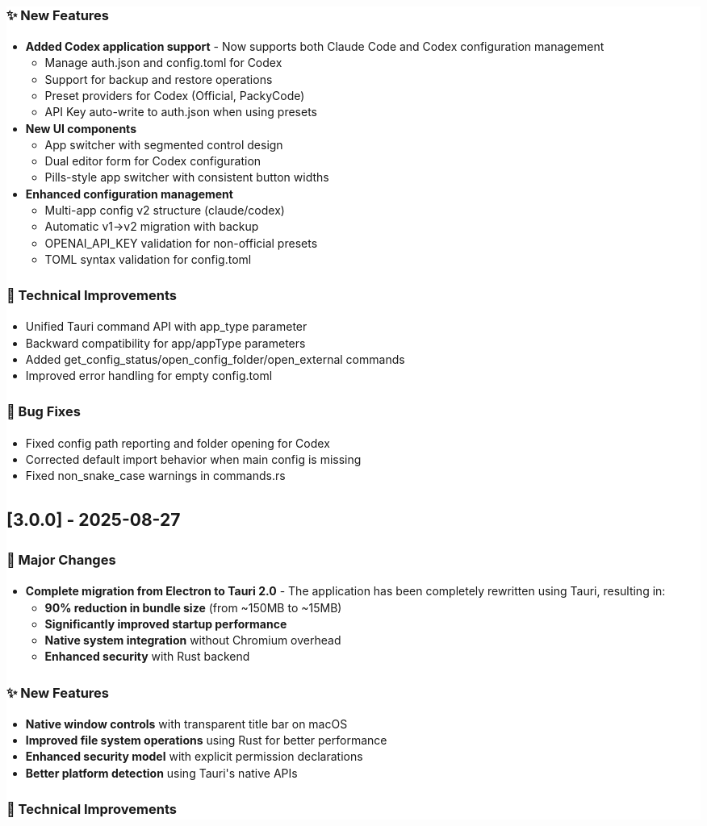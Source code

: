 ### ✨ New Features

- **Added Codex application support** - Now supports both Claude Code and Codex configuration management
  - Manage auth.json and config.toml for Codex
  - Support for backup and restore operations
  - Preset providers for Codex (Official, PackyCode)
  - API Key auto-write to auth.json when using presets
- **New UI components**
  - App switcher with segmented control design
  - Dual editor form for Codex configuration
  - Pills-style app switcher with consistent button widths
- **Enhanced configuration management**
  - Multi-app config v2 structure (claude/codex)
  - Automatic v1→v2 migration with backup
  - OPENAI_API_KEY validation for non-official presets
  - TOML syntax validation for config.toml

### 🔧 Technical Improvements

- Unified Tauri command API with app_type parameter
- Backward compatibility for app/appType parameters
- Added get_config_status/open_config_folder/open_external commands
- Improved error handling for empty config.toml

### 🐛 Bug Fixes

- Fixed config path reporting and folder opening for Codex
- Corrected default import behavior when main config is missing
- Fixed non_snake_case warnings in commands.rs

## [3.0.0] - 2025-08-27

### 🚀 Major Changes

- **Complete migration from Electron to Tauri 2.0** - The application has been completely rewritten using Tauri, resulting in:
  - **90% reduction in bundle size** (from ~150MB to ~15MB)
  - **Significantly improved startup performance**
  - **Native system integration** without Chromium overhead
  - **Enhanced security** with Rust backend

### ✨ New Features

- **Native window controls** with transparent title bar on macOS
- **Improved file system operations** using Rust for better performance
- **Enhanced security model** with explicit permission declarations
- **Better platform detection** using Tauri's native APIs

### 🔧 Technical Improvements
